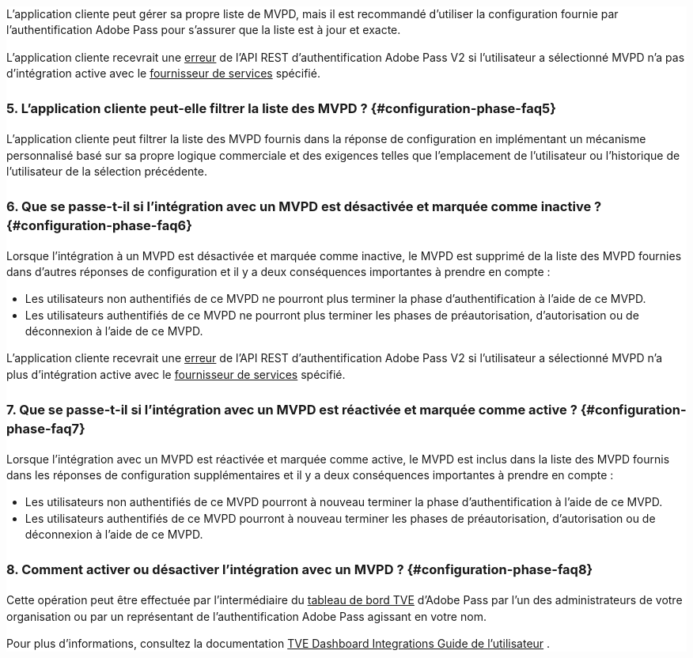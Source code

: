 L’application cliente peut gérer sa propre liste de MVPD, mais il est recommandé d’utiliser la configuration fournie par l’authentification Adobe Pass pour s’assurer que la liste est à jour et exacte.

L’application cliente recevrait une [erreur](/help/authentication/enhanced-error-codes.md) de l’API REST d’authentification Adobe Pass V2 si l’utilisateur a sélectionné MVPD n’a pas d’intégration active avec le [fournisseur de services](./rest-api-v2-glossary.md#service-provider) spécifié.

### 5. L’application cliente peut-elle filtrer la liste des MVPD ? {#configuration-phase-faq5}

L’application cliente peut filtrer la liste des MVPD fournis dans la réponse de configuration en implémentant un mécanisme personnalisé basé sur sa propre logique commerciale et des exigences telles que l’emplacement de l’utilisateur ou l’historique de l’utilisateur de la sélection précédente.

### 6. Que se passe-t-il si l’intégration avec un MVPD est désactivée et marquée comme inactive ? {#configuration-phase-faq6}

Lorsque l’intégration à un MVPD est désactivée et marquée comme inactive, le MVPD est supprimé de la liste des MVPD fournies dans d’autres réponses de configuration et il y a deux conséquences importantes à prendre en compte :

* Les utilisateurs non authentifiés de ce MVPD ne pourront plus terminer la phase d’authentification à l’aide de ce MVPD.
* Les utilisateurs authentifiés de ce MVPD ne pourront plus terminer les phases de préautorisation, d’autorisation ou de déconnexion à l’aide de ce MVPD.

L’application cliente recevrait une [erreur](/help/authentication/enhanced-error-codes.md) de l’API REST d’authentification Adobe Pass V2 si l’utilisateur a sélectionné MVPD n’a plus d’intégration active avec le [fournisseur de services](./rest-api-v2-glossary.md#service-provider) spécifié.

### 7. Que se passe-t-il si l’intégration avec un MVPD est réactivée et marquée comme active ? {#configuration-phase-faq7}

Lorsque l’intégration avec un MVPD est réactivée et marquée comme active, le MVPD est inclus dans la liste des MVPD fournis dans les réponses de configuration supplémentaires et il y a deux conséquences importantes à prendre en compte :

* Les utilisateurs non authentifiés de ce MVPD pourront à nouveau terminer la phase d’authentification à l’aide de ce MVPD.
* Les utilisateurs authentifiés de ce MVPD pourront à nouveau terminer les phases de préautorisation, d’autorisation ou de déconnexion à l’aide de ce MVPD.

### 8. Comment activer ou désactiver l’intégration avec un MVPD ? {#configuration-phase-faq8}

Cette opération peut être effectuée par l’intermédiaire du [tableau de bord TVE](./rest-api-v2-glossary.md#tve-dashboard) d’Adobe Pass par l’un des administrateurs de votre organisation ou par un représentant de l’authentification Adobe Pass agissant en votre nom.

Pour plus d’informations, consultez la documentation [TVE Dashboard Integrations Guide de l’utilisateur](/help/authentication/tve-dashboard/new-tve-dashboard/tve-dashboard-integrations.md#disable-integration) .
